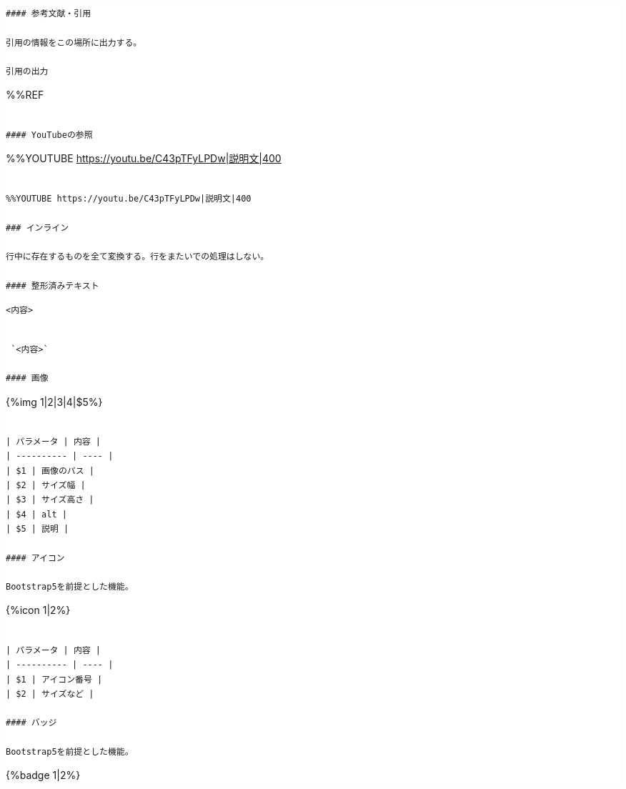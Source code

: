~~~
#### 参考文献・引用

引用の情報をこの場所に出力する。

引用の出力

~~~
%%REF
~~~

#### YouTubeの参照

~~~
%%YOUTUBE https://youtu.be/C43pTFyLPDw|説明文|400
~~~

%%YOUTUBE https://youtu.be/C43pTFyLPDw|説明文|400

### インライン

行中に存在するものを全て変換する。行をまたいでの処理はしない。

#### 整形済みテキスト

~~~
 `<内容>`
~~~

 `<内容>`

#### 画像

~~~
{%img $1|$2|$3|$4|$5%}
~~~

| パラメータ | 内容 |
| ---------- | ---- |
| $1 | 画像のパス |
| $2 | サイズ幅 |
| $3 | サイズ高さ |
| $4 | alt |
| $5 | 説明 |

#### アイコン

Bootstrap5を前提とした機能。

~~~
{%icon $1|$2%}
~~~

| パラメータ | 内容 |
| ---------- | ---- |
| $1 | アイコン番号 |
| $2 | サイズなど |

#### バッジ

Bootstrap5を前提とした機能。

~~~
{%badge $1|$2%}
~~~

~~~